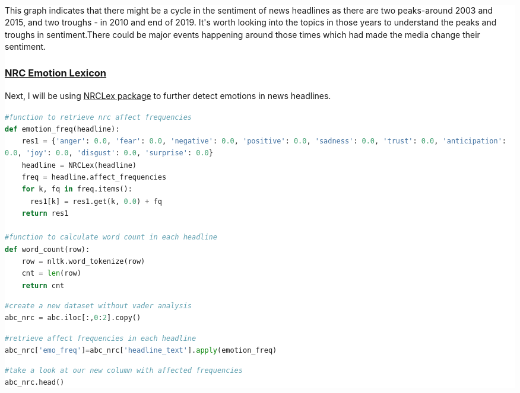 

This graph indicates that there might be a cycle in the sentiment of news headlines as there are two peaks-around 2003 and 2015, and two troughs - in 2010 and end of 2019.
It's worth looking into the topics in those years to understand the peaks and troughs in sentiment.There could be major events happening around those times which had made the media change their sentiment.


### [NRC Emotion Lexicon](https://saifmohammad.com/WebPages/NRC-Emotion-Lexicon.htm#:~:text=The%20NRC%20Emotion%20Lexicon%20is,sentiments%20(negative%20and%20positive).)

Next, I will be using [NRCLex package](https://pypi.org/project/NRCLex/) to further detect emotions in news headlines.


```python
#function to retrieve nrc affect frequencies
def emotion_freq(headline):
    res1 = {'anger': 0.0, 'fear': 0.0, 'negative': 0.0, 'positive': 0.0, 'sadness': 0.0, 'trust': 0.0, 'anticipation': 0.0, 'joy': 0.0, 'disgust': 0.0, 'surprise': 0.0}
    headline = NRCLex(headline)
    freq = headline.affect_frequencies
    for k, fq in freq.items():
      res1[k] = res1.get(k, 0.0) + fq
    return res1

#function to calculate word count in each headline
def word_count(row):
    row = nltk.word_tokenize(row)
    cnt = len(row)
    return cnt
```


```python
#create a new dataset without vader analysis
abc_nrc = abc.iloc[:,0:2].copy()
```


```python
#retrieve affect frequencies in each headline
abc_nrc['emo_freq']=abc_nrc['headline_text'].apply(emotion_freq)
```


```python
#take a look at our new column with affected frequencies
abc_nrc.head()
```





  <div id="df-acb925f0-3177-45a3-a8e6-d53a1f033355">
    <div class="colab-df-container">
      <div>
<style scoped>
    .dataframe tbody tr th:only-of-type {
        vertical-align: middle;
    }

